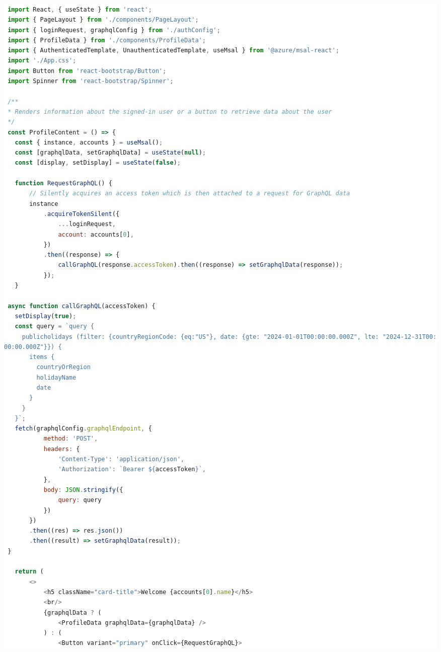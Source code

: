    ```javascript
    import React, { useState } from 'react';
    import { PageLayout } from './components/PageLayout';
    import { loginRequest, graphqlConfig } from './authConfig';
    import { ProfileData } from './components/ProfileData';
    import { AuthenticatedTemplate, UnauthenticatedTemplate, useMsal } from '@azure/msal-react';
    import './App.css';
    import Button from 'react-bootstrap/Button';
    import Spinner from 'react-bootstrap/Spinner';
    
    /**
    * Renders information about the signed-in user or a button to retrieve data about the user
    */
    const ProfileContent = () => {
      const { instance, accounts } = useMsal();
      const [graphqlData, setGraphqlData] = useState(null);
      const [display, setDisplay] = useState(false);
    
      function RequestGraphQL() {
          // Silently acquires an access token which is then attached to a request for GraphQL data
          instance
              .acquireTokenSilent({
                  ...loginRequest,
                  account: accounts[0],
              })
              .then((response) => {
                  callGraphQL(response.accessToken).then((response) => setGraphqlData(response));
              });
      }
    
    async function callGraphQL(accessToken) {
      setDisplay(true);
      const query = `query {
        publicholidays (filter: {countryRegionCode: {eq:"US"}, date: {gte: "2024-01-01T00:00:00.000Z", lte: "2024-12-31T00:00:00.000Z"}}) {
          items {
            countryOrRegion
            holidayName
            date
          }
        }
      }`;
      fetch(graphqlConfig.graphqlEndpoint, {
              method: 'POST',
              headers: {
                  'Content-Type': 'application/json',
                  'Authorization': `Bearer ${accessToken}`,
              },
              body: JSON.stringify({ 
                  query: query
              })
          })
          .then((res) => res.json())
          .then((result) => setGraphqlData(result));
    }
    
      return (
          <>
              <h5 className="card-title">Welcome {accounts[0].name}</h5>
              <br/>
              {graphqlData ? (
                  <ProfileData graphqlData={graphqlData} />
              ) : (
                  <Button variant="primary" onClick={RequestGraphQL}>
   ```